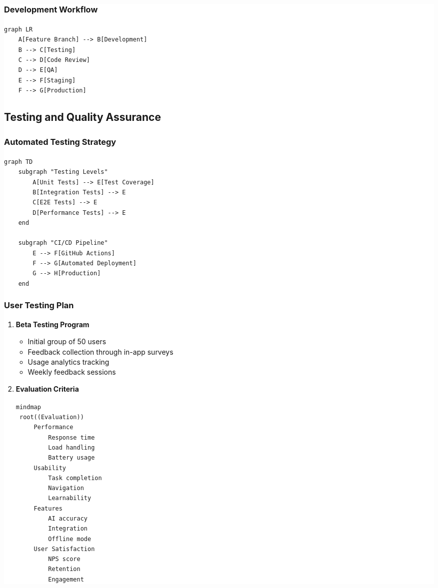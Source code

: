 ### Development Workflow

```mermaid
graph LR
    A[Feature Branch] --> B[Development]
    B --> C[Testing]
    C --> D[Code Review]
    D --> E[QA]
    E --> F[Staging]
    F --> G[Production]
```

## Testing and Quality Assurance

### Automated Testing Strategy

```mermaid
graph TD
    subgraph "Testing Levels"
        A[Unit Tests] --> E[Test Coverage]
        B[Integration Tests] --> E
        C[E2E Tests] --> E
        D[Performance Tests] --> E
    end
    
    subgraph "CI/CD Pipeline"
        E --> F[GitHub Actions]
        F --> G[Automated Deployment]
        G --> H[Production]
    end
```

### User Testing Plan

1. **Beta Testing Program**
   - Initial group of 50 users
   - Feedback collection through in-app surveys
   - Usage analytics tracking
   - Weekly feedback sessions

2. **Evaluation Criteria**
   ```mermaid
   mindmap
    root((Evaluation))
        Performance
            Response time
            Load handling
            Battery usage
        Usability
            Task completion
            Navigation
            Learnability
        Features
            AI accuracy
            Integration
            Offline mode
        User Satisfaction
            NPS score
            Retention
            Engagement
   ```

